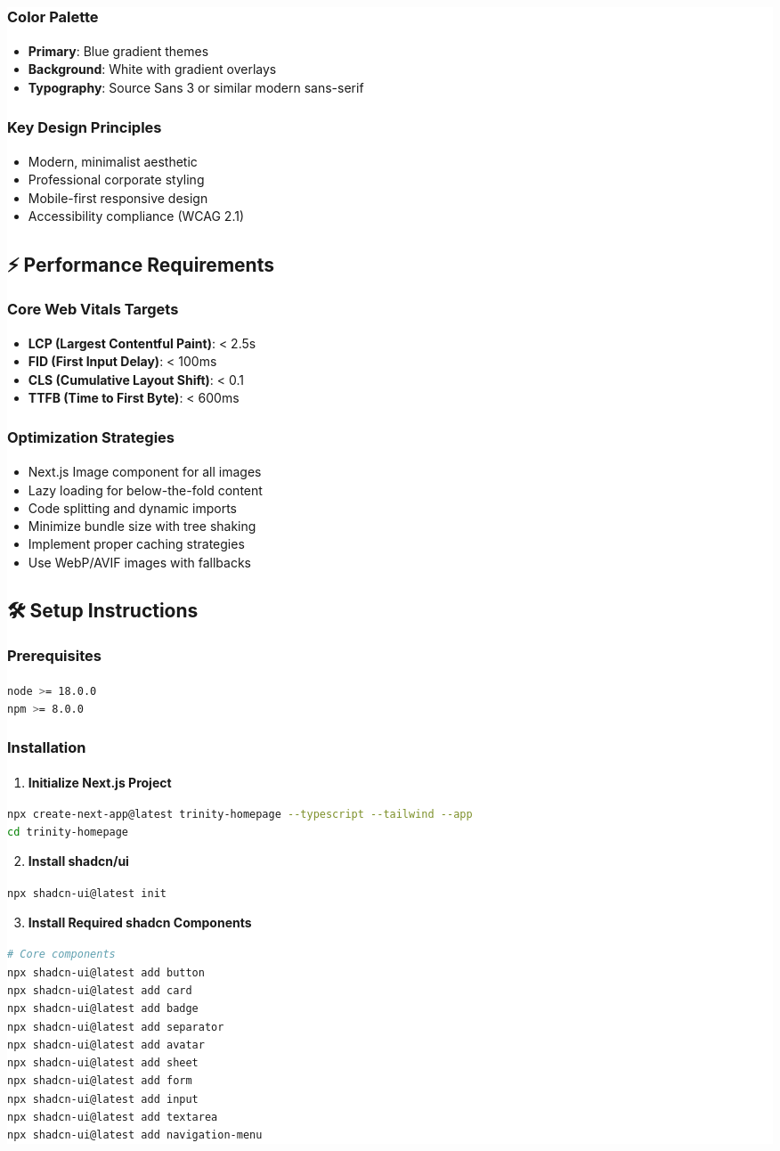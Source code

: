 ### Color Palette
- **Primary**: Blue gradient themes
- **Background**: White with gradient overlays
- **Typography**: Source Sans 3 or similar modern sans-serif

### Key Design Principles
- Modern, minimalist aesthetic
- Professional corporate styling
- Mobile-first responsive design
- Accessibility compliance (WCAG 2.1)

## ⚡ Performance Requirements

### Core Web Vitals Targets
- **LCP (Largest Contentful Paint)**: < 2.5s
- **FID (First Input Delay)**: < 100ms
- **CLS (Cumulative Layout Shift)**: < 0.1
- **TTFB (Time to First Byte)**: < 600ms

### Optimization Strategies
- Next.js Image component for all images
- Lazy loading for below-the-fold content
- Code splitting and dynamic imports
- Minimize bundle size with tree shaking
- Implement proper caching strategies
- Use WebP/AVIF images with fallbacks

## 🛠️ Setup Instructions

### Prerequisites
```bash
node >= 18.0.0
npm >= 8.0.0
```

### Installation

1. **Initialize Next.js Project**
```bash
npx create-next-app@latest trinity-homepage --typescript --tailwind --app
cd trinity-homepage
```

2. **Install shadcn/ui**
```bash
npx shadcn-ui@latest init
```

3. **Install Required shadcn Components**
```bash
# Core components
npx shadcn-ui@latest add button
npx shadcn-ui@latest add card
npx shadcn-ui@latest add badge
npx shadcn-ui@latest add separator
npx shadcn-ui@latest add avatar
npx shadcn-ui@latest add sheet
npx shadcn-ui@latest add form
npx shadcn-ui@latest add input
npx shadcn-ui@latest add textarea
npx shadcn-ui@latest add navigation-menu
```
